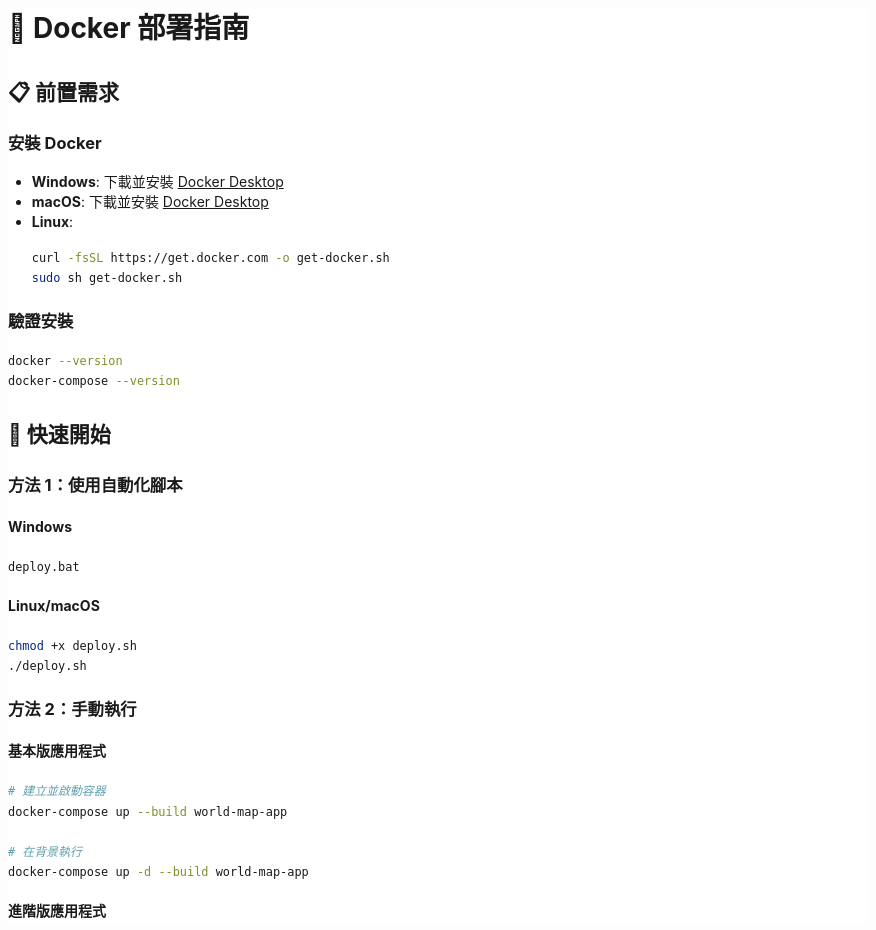 # 🐳 Docker 部署指南

## 📋 前置需求

### 安裝 Docker

- **Windows**: 下載並安裝 [Docker Desktop](https://www.docker.com/products/docker-desktop)
- **macOS**: 下載並安裝 [Docker Desktop](https://www.docker.com/products/docker-desktop)
- **Linux**:
  ```bash
  curl -fsSL https://get.docker.com -o get-docker.sh
  sudo sh get-docker.sh
  ```

### 驗證安裝

```bash
docker --version
docker-compose --version
```

## 🚀 快速開始

### 方法 1：使用自動化腳本

#### Windows

```cmd
deploy.bat
```

#### Linux/macOS

```bash
chmod +x deploy.sh
./deploy.sh
```

### 方法 2：手動執行

#### 基本版應用程式

```bash
# 建立並啟動容器
docker-compose up --build world-map-app

# 在背景執行
docker-compose up -d --build world-map-app
```

#### 進階版應用程式
